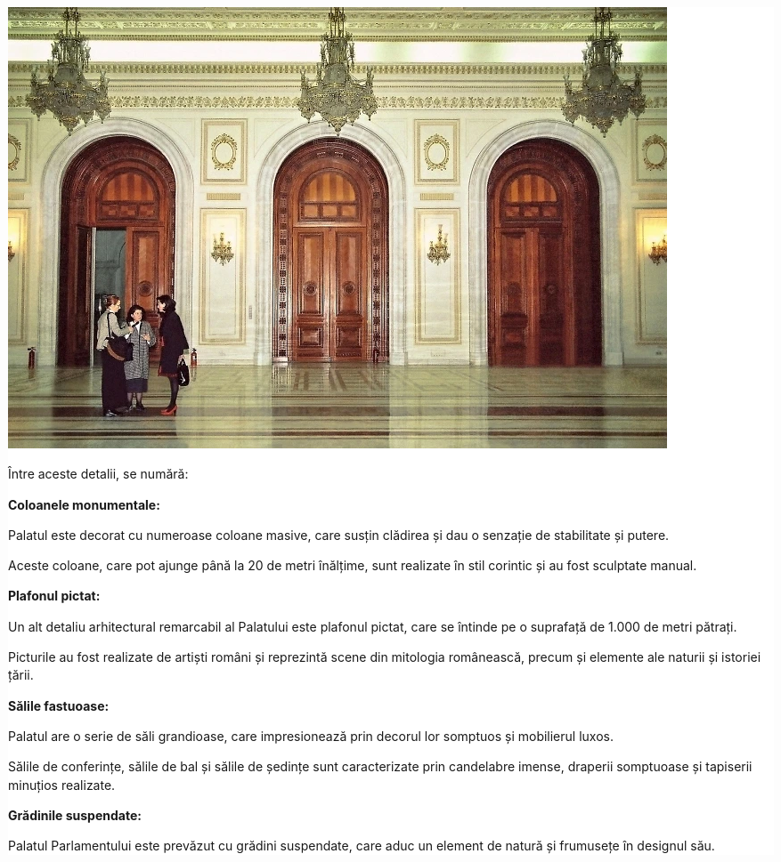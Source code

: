 <img src="/assets/images/travel/palatulparl/palatul3.webp" width="740" height="496" loading="lazy" alt="{{ page.keyword }}">

Între aceste detalii, se numără:

**Coloanele monumentale:** 

Palatul este decorat cu numeroase coloane masive, care susțin clădirea și dau o senzație de stabilitate și putere. 

Aceste coloane, care pot ajunge până la 20 de metri înălțime, sunt realizate în stil corintic și au fost sculptate manual.

**Plafonul pictat:**

Un alt detaliu arhitectural remarcabil al Palatului este plafonul pictat, care se întinde pe o suprafață de 1.000 de metri pătrați. 

Picturile au fost realizate de artiști români și reprezintă scene din mitologia românească, precum și elemente ale naturii și istoriei țării.

**Sălile fastuoase:** 

Palatul are o serie de săli grandioase, care impresionează prin decorul lor somptuos și mobilierul luxos. 

Sălile de conferințe, sălile de bal și sălile de ședințe sunt caracterizate prin candelabre imense, draperii somptuoase și tapiserii minuțios realizate.

**Grădinile suspendate:**

Palatul Parlamentului este prevăzut cu grădini suspendate, care aduc un element de natură și frumusețe în designul său. 
